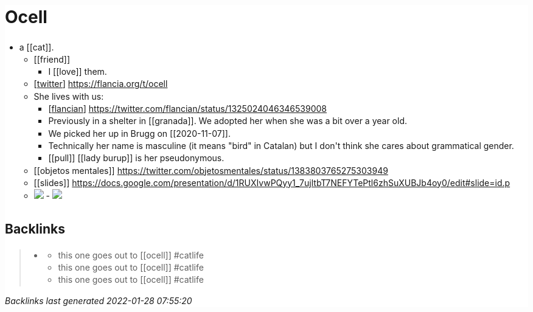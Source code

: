 # Ocell

- a [[cat]].
	- [[friend]]
		- I [[love]] them.
 	- [[twitter]] https://flancia.org/t/ocell
	- She lives with us: 
		- [[flancian]] https://twitter.com/flancian/status/1325024046346539008
		- Previously in a shelter in [[granada]]. We adopted her when she was a bit over a year old.
		- We picked her up in Brugg on [[2020-11-07]].
		- Technically her name is masculine (it means "bird" in Catalan) but I don't think she cares about grammatical gender.
		- [[pull]] [[lady burup]] is her pseudonymous.
 	- [[objetos mentales]] https://twitter.com/objetosmentales/status/1383803765275303949
	- [[slides]] https://docs.google.com/presentation/d/1RUXIvwPQyy1_7ujltbT7NEFYTePtl6zhSuXUBJb4oy0/edit#slide=id.p
  - <img src="https://anagora.org/raw/garden/flancian/assets/ocell2.jpg" width=100%>
 	- <img src="https://i.imgur.com/szKP7jB.jpg" width=100%>

[//begin]: # "Autogenerated link references for markdown compatibility"
[twitter]: twitter.md "twitter"
[flancian]: flancian.md "flancian"
[//end]: # "Autogenerated link references"

## Backlinks

> - [](2021-02-21.md)
>   - this one goes out to [[ocell]] #catlife
>   - this one goes out to [[ocell]] #catlife
>   - this one goes out to [[ocell]] #catlife

_Backlinks last generated 2022-01-28 07:55:20_
